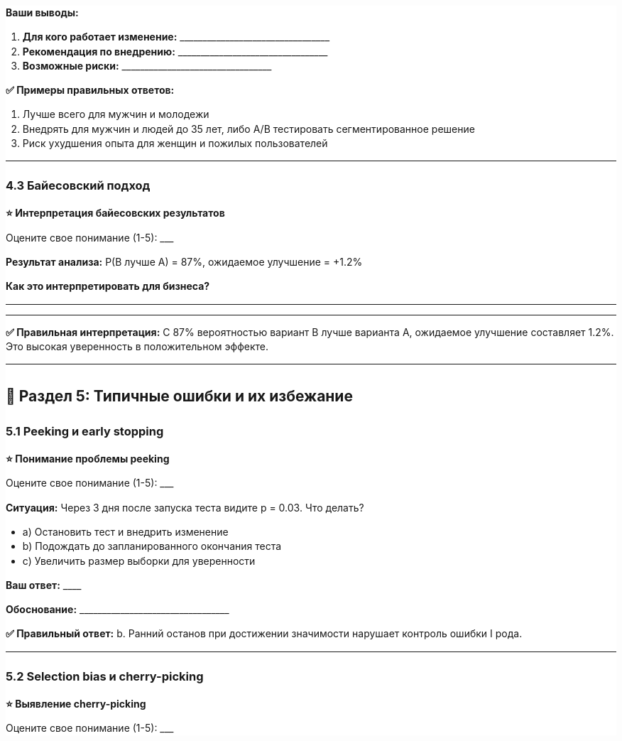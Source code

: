 **Ваши выводы:**
1. **Для кого работает изменение:** _________________________________
2. **Рекомендация по внедрению:** _________________________________
3. **Возможные риски:** _________________________________

**✅ Примеры правильных ответов:**
1. Лучше всего для мужчин и молодежи
2. Внедрять для мужчин и людей до 35 лет, либо А/В тестировать сегментированное решение
3. Риск ухудшения опыта для женщин и пожилых пользователей

---

### 4.3 Байесовский подход

**⭐ Интерпретация байесовских результатов**

Оцените свое понимание (1-5): ___

**Результат анализа:** P(B лучше A) = 87%, ожидаемое улучшение = +1.2%

**Как это интерпретировать для бизнеса?**
_________________________________
_________________________________

**✅ Правильная интерпретация:** С 87% вероятностью вариант B лучше варианта A, ожидаемое улучшение составляет 1.2%. Это высокая уверенность в положительном эффекте.

---

## 🚫 Раздел 5: Типичные ошибки и их избежание

### 5.1 Peeking и early stopping

**⭐ Понимание проблемы peeking**

Оцените свое понимание (1-5): ___

**Ситуация:** Через 3 дня после запуска теста видите p = 0.03. Что делать?

- a) Остановить тест и внедрить изменение
- b) Подождать до запланированного окончания теста
- c) Увеличить размер выборки для уверенности

**Ваш ответ:** ____

**Обоснование:** _________________________________

**✅ Правильный ответ:** b. Ранний останов при достижении значимости нарушает контроль ошибки I рода.

---

### 5.2 Selection bias и cherry-picking

**⭐ Выявление cherry-picking**

Оцените свое понимание (1-5): ___
